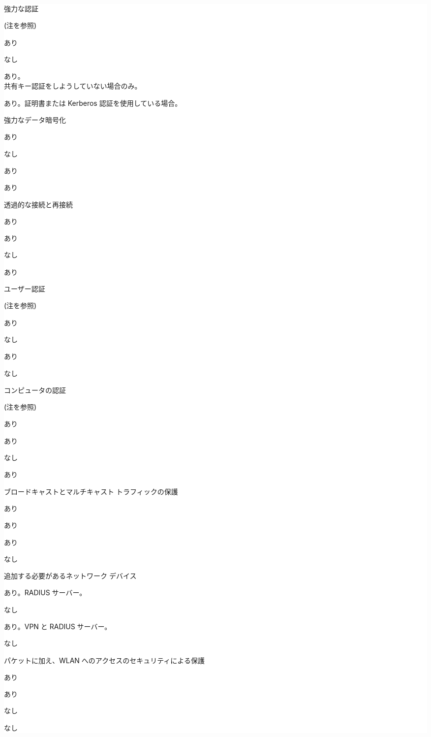 <tr class="odd">
<td style="border:1px solid black;"><p>強力な認証</p>
<p>(注を参照)</p></td>
<td style="border:1px solid black;"><p>あり</p></td>
<td style="border:1px solid black;"><p>なし</p></td>
<td style="border:1px solid black;"><p>あり。<br />
共有キー認証をしようしていない場合のみ。</p></td>
<td style="border:1px solid black;"><p>あり。証明書または Kerberos 認証を使用している場合。</p></td>
</tr>  
<tr class="even">
<td style="border:1px solid black;"><p>強力なデータ暗号化</p></td>
<td style="border:1px solid black;"><p>あり</p></td>
<td style="border:1px solid black;"><p>なし</p></td>
<td style="border:1px solid black;"><p>あり</p></td>
<td style="border:1px solid black;"><p>あり</p></td>
</tr>  
<tr class="odd">
<td style="border:1px solid black;"><p>透過的な接続と再接続</p></td>
<td style="border:1px solid black;"><p>あり</p></td>
<td style="border:1px solid black;"><p>あり</p></td>
<td style="border:1px solid black;"><p>なし</p></td>
<td style="border:1px solid black;"><p>あり</p></td>
</tr>  
<tr class="even">
<td style="border:1px solid black;"><p>ユーザー認証</p>
<p>(注を参照)</p></td>
<td style="border:1px solid black;"><p>あり</p></td>
<td style="border:1px solid black;"><p>なし</p></td>
<td style="border:1px solid black;"><p>あり</p></td>
<td style="border:1px solid black;"><p>なし</p></td>
</tr>  
<tr class="odd">
<td style="border:1px solid black;"><p>コンピュータの認証</p>
<p>(注を参照)</p></td>
<td style="border:1px solid black;"><p>あり</p></td>
<td style="border:1px solid black;"><p>あり</p></td>
<td style="border:1px solid black;"><p>なし</p></td>
<td style="border:1px solid black;"><p>あり</p></td>
</tr>  
<tr class="even">
<td style="border:1px solid black;"><p>ブロードキャストとマルチキャスト トラフィックの保護</p></td>
<td style="border:1px solid black;"><p>あり</p></td>
<td style="border:1px solid black;"><p>あり</p></td>
<td style="border:1px solid black;"><p>あり</p></td>
<td style="border:1px solid black;"><p>なし</p></td>
</tr>  
<tr class="odd">
<td style="border:1px solid black;"><p>追加する必要があるネットワーク デバイス</p></td>
<td style="border:1px solid black;"><p>あり。RADIUS サーバー。</p></td>
<td style="border:1px solid black;"><p>なし</p></td>
<td style="border:1px solid black;"><p>あり。VPN と RADIUS サーバー。</p></td>
<td style="border:1px solid black;"><p>なし</p></td>
</tr>  
<tr class="even">
<td style="border:1px solid black;"><p>パケットに加え、WLAN へのアクセスのセキュリティによる保護</p></td>
<td style="border:1px solid black;"><p>あり</p></td>
<td style="border:1px solid black;"><p>あり</p></td>
<td style="border:1px solid black;"><p>なし</p></td>
<td style="border:1px solid black;"><p>なし</p></td>
</tr>  
</tbody>  
</table>
  
